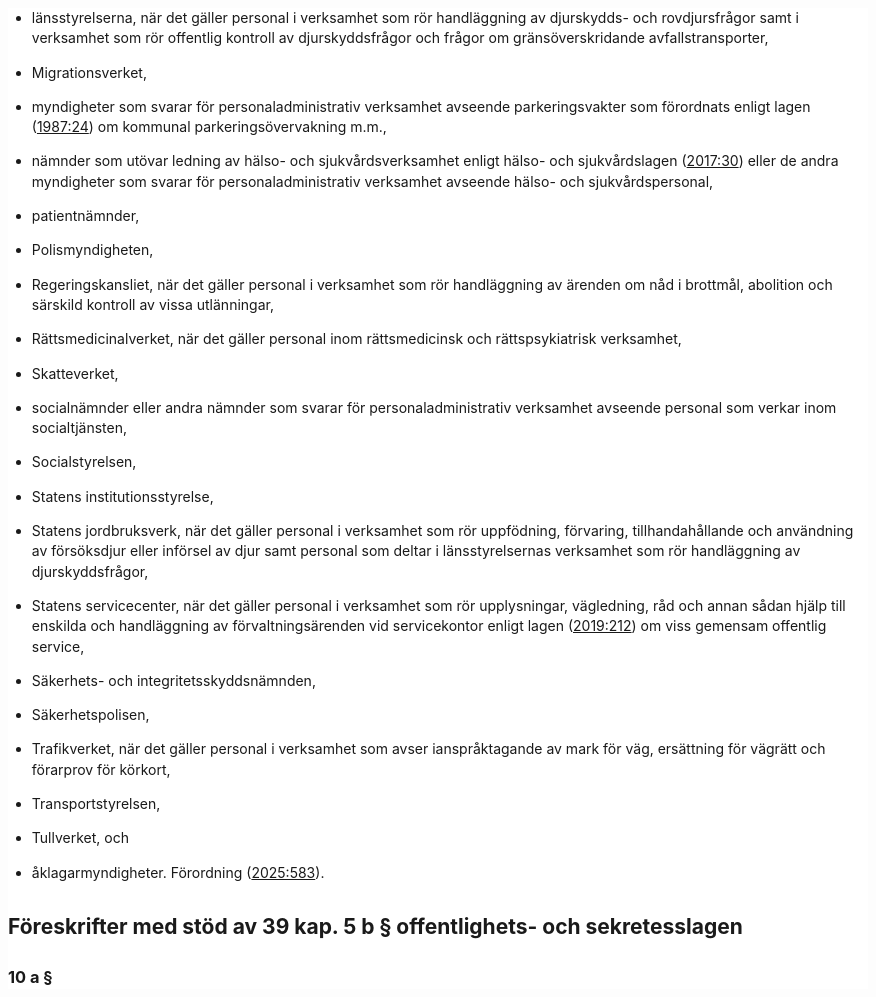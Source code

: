 - länsstyrelserna, när det gäller personal i verksamhet som rör handläggning av djurskydds- och rovdjursfrågor samt i verksamhet som rör offentlig kontroll av djurskyddsfrågor och frågor om gränsöverskridande avfallstransporter,

- Migrationsverket,

- myndigheter som svarar för personaladministrativ verksamhet avseende parkeringsvakter som förordnats enligt lagen ([1987:24](https://selex.se/eli/sfs/1987/24)) om kommunal parkeringsövervakning m.m.,

- nämnder som utövar ledning av hälso- och sjukvårdsverksamhet enligt hälso- och sjukvårdslagen ([2017:30](https://selex.se/eli/sfs/2017/30)) eller de andra myndigheter som svarar för personaladministrativ verksamhet avseende hälso- och sjukvårdspersonal,

- patientnämnder,

- Polismyndigheten,

- Regeringskansliet, när det gäller personal i verksamhet som rör handläggning av ärenden om nåd i brottmål, abolition och särskild kontroll av vissa utlänningar,

- Rättsmedicinalverket, när det gäller personal inom rättsmedicinsk och rättspsykiatrisk verksamhet,

- Skatteverket,

- socialnämnder eller andra nämnder som svarar för personaladministrativ verksamhet avseende personal som verkar inom socialtjänsten,

- Socialstyrelsen,

- Statens institutionsstyrelse,

- Statens jordbruksverk, när det gäller personal i verksamhet som rör uppfödning, förvaring, tillhandahållande och användning av försöksdjur eller införsel av djur samt personal som deltar i länsstyrelsernas verksamhet som rör handläggning av djurskyddsfrågor,

- Statens servicecenter, när det gäller personal i verksamhet som rör upplysningar, vägledning, råd och annan sådan hjälp till enskilda och handläggning av förvaltningsärenden vid servicekontor enligt lagen ([2019:212](https://selex.se/eli/sfs/2019/212)) om viss gemensam offentlig service,

- Säkerhets- och integritetsskyddsnämnden,

- Säkerhetspolisen,

- Trafikverket, när det gäller personal i verksamhet som avser ianspråktagande av mark för väg, ersättning för vägrätt och förarprov för körkort,

- Transportstyrelsen,

- Tullverket, och

- åklagarmyndigheter. Förordning ([2025:583](https://selex.se/eli/sfs/2025/583)).

## Föreskrifter med stöd av 39 kap. 5 b § offentlighets- och sekretesslagen

### 10 a §

